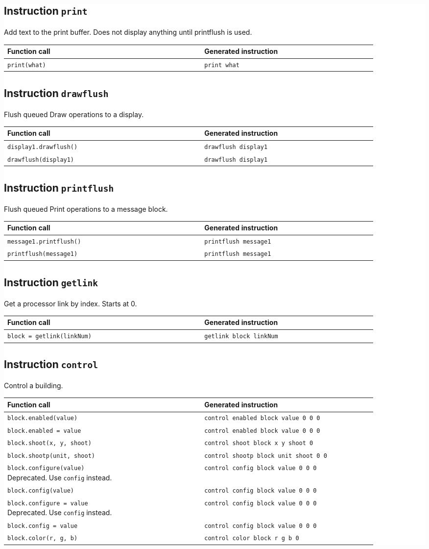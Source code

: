## Instruction `print`

Add text to the print buffer. Does not display anything until printflush is used.

|Function&nbsp;call&nbsp;&nbsp;&nbsp;&nbsp;&nbsp;&nbsp;&nbsp;&nbsp;&nbsp;&nbsp;&nbsp;&nbsp;&nbsp;&nbsp;&nbsp;&nbsp;&nbsp;&nbsp;&nbsp;&nbsp;&nbsp;&nbsp;&nbsp;&nbsp;&nbsp;&nbsp;&nbsp;&nbsp;&nbsp;&nbsp;&nbsp;&nbsp;&nbsp;&nbsp;&nbsp;&nbsp;&nbsp;&nbsp;&nbsp;&nbsp;&nbsp;&nbsp;&nbsp;&nbsp;&nbsp;&nbsp;&nbsp;&nbsp;&nbsp;&nbsp;&nbsp;&nbsp;&nbsp;&nbsp;&nbsp;&nbsp;&nbsp;&nbsp;&nbsp;&nbsp;&nbsp;&nbsp;&nbsp;&nbsp;&nbsp;&nbsp;&nbsp;&nbsp;&nbsp;&nbsp;&nbsp;&nbsp;&nbsp;&nbsp;&nbsp;&nbsp;&nbsp;&nbsp;&nbsp;&nbsp;|Generated&nbsp;instruction&nbsp;&nbsp;&nbsp;&nbsp;&nbsp;&nbsp;&nbsp;&nbsp;&nbsp;&nbsp;&nbsp;&nbsp;&nbsp;&nbsp;&nbsp;&nbsp;&nbsp;&nbsp;&nbsp;&nbsp;&nbsp;&nbsp;&nbsp;&nbsp;&nbsp;&nbsp;&nbsp;&nbsp;&nbsp;&nbsp;&nbsp;&nbsp;&nbsp;&nbsp;&nbsp;&nbsp;&nbsp;&nbsp;&nbsp;&nbsp;&nbsp;&nbsp;&nbsp;&nbsp;&nbsp;&nbsp;&nbsp;&nbsp;&nbsp;&nbsp;|
|-------------|---------------------|
|`print(what)`|`print what`|

## Instruction `drawflush`

Flush queued Draw operations to a display.

|Function&nbsp;call&nbsp;&nbsp;&nbsp;&nbsp;&nbsp;&nbsp;&nbsp;&nbsp;&nbsp;&nbsp;&nbsp;&nbsp;&nbsp;&nbsp;&nbsp;&nbsp;&nbsp;&nbsp;&nbsp;&nbsp;&nbsp;&nbsp;&nbsp;&nbsp;&nbsp;&nbsp;&nbsp;&nbsp;&nbsp;&nbsp;&nbsp;&nbsp;&nbsp;&nbsp;&nbsp;&nbsp;&nbsp;&nbsp;&nbsp;&nbsp;&nbsp;&nbsp;&nbsp;&nbsp;&nbsp;&nbsp;&nbsp;&nbsp;&nbsp;&nbsp;&nbsp;&nbsp;&nbsp;&nbsp;&nbsp;&nbsp;&nbsp;&nbsp;&nbsp;&nbsp;&nbsp;&nbsp;&nbsp;&nbsp;&nbsp;&nbsp;&nbsp;&nbsp;&nbsp;&nbsp;&nbsp;&nbsp;&nbsp;&nbsp;&nbsp;&nbsp;&nbsp;&nbsp;&nbsp;&nbsp;|Generated&nbsp;instruction&nbsp;&nbsp;&nbsp;&nbsp;&nbsp;&nbsp;&nbsp;&nbsp;&nbsp;&nbsp;&nbsp;&nbsp;&nbsp;&nbsp;&nbsp;&nbsp;&nbsp;&nbsp;&nbsp;&nbsp;&nbsp;&nbsp;&nbsp;&nbsp;&nbsp;&nbsp;&nbsp;&nbsp;&nbsp;&nbsp;&nbsp;&nbsp;&nbsp;&nbsp;&nbsp;&nbsp;&nbsp;&nbsp;&nbsp;&nbsp;&nbsp;&nbsp;&nbsp;&nbsp;&nbsp;&nbsp;&nbsp;&nbsp;&nbsp;&nbsp;|
|-------------|---------------------|
|`display1.drawflush()`|`drawflush display1`|
|`drawflush(display1)`|`drawflush display1`|

## Instruction `printflush`

Flush queued Print operations to a message block.

|Function&nbsp;call&nbsp;&nbsp;&nbsp;&nbsp;&nbsp;&nbsp;&nbsp;&nbsp;&nbsp;&nbsp;&nbsp;&nbsp;&nbsp;&nbsp;&nbsp;&nbsp;&nbsp;&nbsp;&nbsp;&nbsp;&nbsp;&nbsp;&nbsp;&nbsp;&nbsp;&nbsp;&nbsp;&nbsp;&nbsp;&nbsp;&nbsp;&nbsp;&nbsp;&nbsp;&nbsp;&nbsp;&nbsp;&nbsp;&nbsp;&nbsp;&nbsp;&nbsp;&nbsp;&nbsp;&nbsp;&nbsp;&nbsp;&nbsp;&nbsp;&nbsp;&nbsp;&nbsp;&nbsp;&nbsp;&nbsp;&nbsp;&nbsp;&nbsp;&nbsp;&nbsp;&nbsp;&nbsp;&nbsp;&nbsp;&nbsp;&nbsp;&nbsp;&nbsp;&nbsp;&nbsp;&nbsp;&nbsp;&nbsp;&nbsp;&nbsp;&nbsp;&nbsp;&nbsp;&nbsp;&nbsp;|Generated&nbsp;instruction&nbsp;&nbsp;&nbsp;&nbsp;&nbsp;&nbsp;&nbsp;&nbsp;&nbsp;&nbsp;&nbsp;&nbsp;&nbsp;&nbsp;&nbsp;&nbsp;&nbsp;&nbsp;&nbsp;&nbsp;&nbsp;&nbsp;&nbsp;&nbsp;&nbsp;&nbsp;&nbsp;&nbsp;&nbsp;&nbsp;&nbsp;&nbsp;&nbsp;&nbsp;&nbsp;&nbsp;&nbsp;&nbsp;&nbsp;&nbsp;&nbsp;&nbsp;&nbsp;&nbsp;&nbsp;&nbsp;&nbsp;&nbsp;&nbsp;&nbsp;|
|-------------|---------------------|
|`message1.printflush()`|`printflush message1`|
|`printflush(message1)`|`printflush message1`|

## Instruction `getlink`

Get a processor link by index. Starts at 0.

|Function&nbsp;call&nbsp;&nbsp;&nbsp;&nbsp;&nbsp;&nbsp;&nbsp;&nbsp;&nbsp;&nbsp;&nbsp;&nbsp;&nbsp;&nbsp;&nbsp;&nbsp;&nbsp;&nbsp;&nbsp;&nbsp;&nbsp;&nbsp;&nbsp;&nbsp;&nbsp;&nbsp;&nbsp;&nbsp;&nbsp;&nbsp;&nbsp;&nbsp;&nbsp;&nbsp;&nbsp;&nbsp;&nbsp;&nbsp;&nbsp;&nbsp;&nbsp;&nbsp;&nbsp;&nbsp;&nbsp;&nbsp;&nbsp;&nbsp;&nbsp;&nbsp;&nbsp;&nbsp;&nbsp;&nbsp;&nbsp;&nbsp;&nbsp;&nbsp;&nbsp;&nbsp;&nbsp;&nbsp;&nbsp;&nbsp;&nbsp;&nbsp;&nbsp;&nbsp;&nbsp;&nbsp;&nbsp;&nbsp;&nbsp;&nbsp;&nbsp;&nbsp;&nbsp;&nbsp;&nbsp;&nbsp;|Generated&nbsp;instruction&nbsp;&nbsp;&nbsp;&nbsp;&nbsp;&nbsp;&nbsp;&nbsp;&nbsp;&nbsp;&nbsp;&nbsp;&nbsp;&nbsp;&nbsp;&nbsp;&nbsp;&nbsp;&nbsp;&nbsp;&nbsp;&nbsp;&nbsp;&nbsp;&nbsp;&nbsp;&nbsp;&nbsp;&nbsp;&nbsp;&nbsp;&nbsp;&nbsp;&nbsp;&nbsp;&nbsp;&nbsp;&nbsp;&nbsp;&nbsp;&nbsp;&nbsp;&nbsp;&nbsp;&nbsp;&nbsp;&nbsp;&nbsp;&nbsp;&nbsp;|
|-------------|---------------------|
|`block = getlink(linkNum)`|`getlink block linkNum`|

## Instruction `control`

Control a building.

|Function&nbsp;call&nbsp;&nbsp;&nbsp;&nbsp;&nbsp;&nbsp;&nbsp;&nbsp;&nbsp;&nbsp;&nbsp;&nbsp;&nbsp;&nbsp;&nbsp;&nbsp;&nbsp;&nbsp;&nbsp;&nbsp;&nbsp;&nbsp;&nbsp;&nbsp;&nbsp;&nbsp;&nbsp;&nbsp;&nbsp;&nbsp;&nbsp;&nbsp;&nbsp;&nbsp;&nbsp;&nbsp;&nbsp;&nbsp;&nbsp;&nbsp;&nbsp;&nbsp;&nbsp;&nbsp;&nbsp;&nbsp;&nbsp;&nbsp;&nbsp;&nbsp;&nbsp;&nbsp;&nbsp;&nbsp;&nbsp;&nbsp;&nbsp;&nbsp;&nbsp;&nbsp;&nbsp;&nbsp;&nbsp;&nbsp;&nbsp;&nbsp;&nbsp;&nbsp;&nbsp;&nbsp;&nbsp;&nbsp;&nbsp;&nbsp;&nbsp;&nbsp;&nbsp;&nbsp;&nbsp;&nbsp;|Generated&nbsp;instruction&nbsp;&nbsp;&nbsp;&nbsp;&nbsp;&nbsp;&nbsp;&nbsp;&nbsp;&nbsp;&nbsp;&nbsp;&nbsp;&nbsp;&nbsp;&nbsp;&nbsp;&nbsp;&nbsp;&nbsp;&nbsp;&nbsp;&nbsp;&nbsp;&nbsp;&nbsp;&nbsp;&nbsp;&nbsp;&nbsp;&nbsp;&nbsp;&nbsp;&nbsp;&nbsp;&nbsp;&nbsp;&nbsp;&nbsp;&nbsp;&nbsp;&nbsp;&nbsp;&nbsp;&nbsp;&nbsp;&nbsp;&nbsp;&nbsp;&nbsp;|
|-------------|---------------------|
|`block.enabled(value)`|`control enabled block value 0 0 0`|
|`block.enabled = value`|`control enabled block value 0 0 0`|
|`block.shoot(x, y, shoot)`|`control shoot block x y shoot 0`|
|`block.shootp(unit, shoot)`|`control shootp block unit shoot 0 0`|
|`block.configure(value)`<br/>Deprecated. Use `config` instead.|`control config block value 0 0 0`|
|`block.config(value)`|`control config block value 0 0 0`|
|`block.configure = value`<br/>Deprecated. Use `config` instead.|`control config block value 0 0 0`|
|`block.config = value`|`control config block value 0 0 0`|
|`block.color(r, g, b)`|`control color block r g b 0`|
